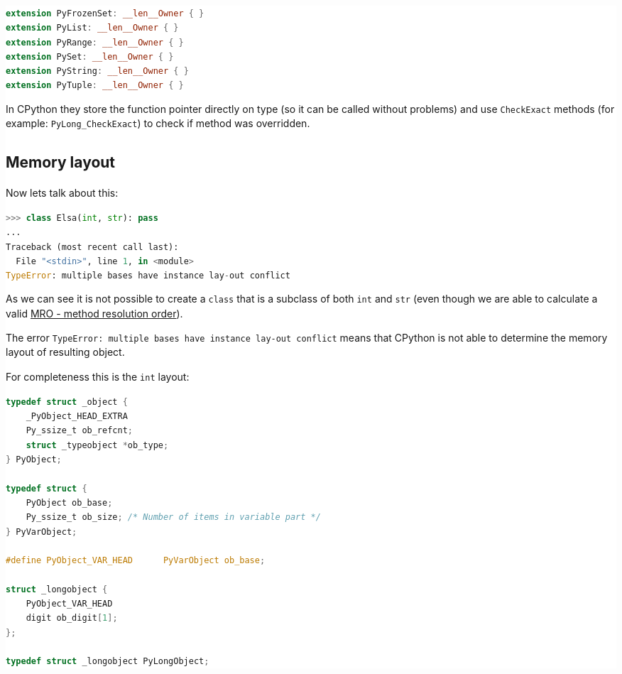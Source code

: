 ```Swift
extension PyFrozenSet: __len__Owner { }
extension PyList: __len__Owner { }
extension PyRange: __len__Owner { }
extension PySet: __len__Owner { }
extension PyString: __len__Owner { }
extension PyTuple: __len__Owner { }
```

In CPython they store the function pointer directly on type (so it can be called without problems) and use `CheckExact` methods (for example: `PyLong_CheckExact`) to check if method was overridden.

## Memory layout

Now lets talk about this:

```py
>>> class Elsa(int, str): pass
...
Traceback (most recent call last):
  File "<stdin>", line 1, in <module>
TypeError: multiple bases have instance lay-out conflict
```

As we can see it is not possible to create a `class` that is a subclass of both `int` and `str` (even though we are able to calculate a valid [MRO - method resolution order](https://www.python.org/download/releases/2.3/mro/)).

The error `TypeError: multiple bases have instance lay-out conflict` means that CPython is not able to determine the memory layout of resulting object.

For completeness this is the `int` layout:

```c
typedef struct _object {
    _PyObject_HEAD_EXTRA
    Py_ssize_t ob_refcnt;
    struct _typeobject *ob_type;
} PyObject;

typedef struct {
    PyObject ob_base;
    Py_ssize_t ob_size; /* Number of items in variable part */
} PyVarObject;

#define PyObject_VAR_HEAD      PyVarObject ob_base;

struct _longobject {
    PyObject_VAR_HEAD
    digit ob_digit[1];
};

typedef struct _longobject PyLongObject;
```

